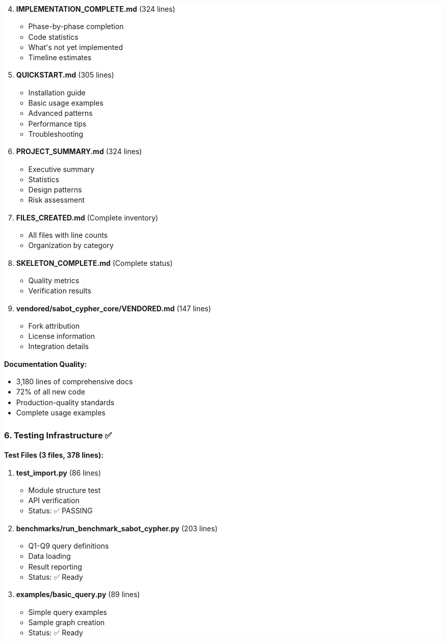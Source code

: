 4. **IMPLEMENTATION_COMPLETE.md** (324 lines)
   - Phase-by-phase completion
   - Code statistics
   - What's not yet implemented
   - Timeline estimates

5. **QUICKSTART.md** (305 lines)
   - Installation guide
   - Basic usage examples
   - Advanced patterns
   - Performance tips
   - Troubleshooting

6. **PROJECT_SUMMARY.md** (324 lines)
   - Executive summary
   - Statistics
   - Design patterns
   - Risk assessment

7. **FILES_CREATED.md** (Complete inventory)
   - All files with line counts
   - Organization by category

8. **SKELETON_COMPLETE.md** (Complete status)
   - Quality metrics
   - Verification results

9. **vendored/sabot_cypher_core/VENDORED.md** (147 lines)
   - Fork attribution
   - License information
   - Integration details

**Documentation Quality:**
- 3,180 lines of comprehensive docs
- 72% of all new code
- Production-quality standards
- Complete usage examples

### 6. Testing Infrastructure ✅

**Test Files (3 files, 378 lines):**

1. **test_import.py** (86 lines)
   - Module structure test
   - API verification
   - Status: ✅ PASSING

2. **benchmarks/run_benchmark_sabot_cypher.py** (203 lines)
   - Q1-Q9 query definitions
   - Data loading
   - Result reporting
   - Status: ✅ Ready

3. **examples/basic_query.py** (89 lines)
   - Simple query examples
   - Sample graph creation
   - Status: ✅ Ready

